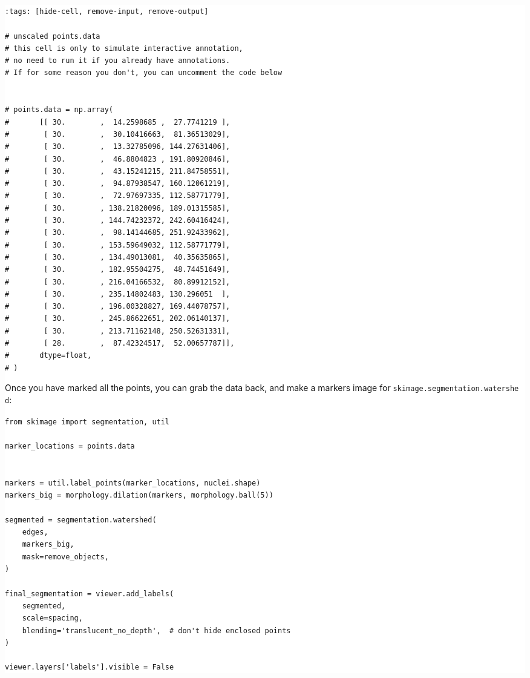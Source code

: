 ```{code-cell} ipython3
:tags: [hide-cell, remove-input, remove-output]

# unscaled points.data
# this cell is only to simulate interactive annotation,
# no need to run it if you already have annotations.
# If for some reason you don't, you can uncomment the code below


# points.data = np.array(
#       [[ 30.        ,  14.2598685 ,  27.7741219 ],
#        [ 30.        ,  30.10416663,  81.36513029],
#        [ 30.        ,  13.32785096, 144.27631406],
#        [ 30.        ,  46.8804823 , 191.80920846],
#        [ 30.        ,  43.15241215, 211.84758551],
#        [ 30.        ,  94.87938547, 160.12061219],
#        [ 30.        ,  72.97697335, 112.58771779],
#        [ 30.        , 138.21820096, 189.01315585],
#        [ 30.        , 144.74232372, 242.60416424],
#        [ 30.        ,  98.14144685, 251.92433962],
#        [ 30.        , 153.59649032, 112.58771779],
#        [ 30.        , 134.49013081,  40.35635865],
#        [ 30.        , 182.95504275,  48.74451649],
#        [ 30.        , 216.04166532,  80.89912152],
#        [ 30.        , 235.14802483, 130.296051  ],
#        [ 30.        , 196.00328827, 169.44078757],
#        [ 30.        , 245.86622651, 202.06140137],
#        [ 30.        , 213.71162148, 250.52631331],
#        [ 28.        ,  87.42324517,  52.00657787]],
#       dtype=float,
# )
```

Once you have marked all the points, you can grab the data back, and make a markers image for `skimage.segmentation.watershed`:

```{code-cell} ipython3
from skimage import segmentation, util

marker_locations = points.data


markers = util.label_points(marker_locations, nuclei.shape)
markers_big = morphology.dilation(markers, morphology.ball(5))

segmented = segmentation.watershed(
    edges,
    markers_big,
    mask=remove_objects,
)

final_segmentation = viewer.add_labels(
    segmented,
    scale=spacing,
    blending='translucent_no_depth',  # don't hide enclosed points
)

viewer.layers['labels'].visible = False
```
